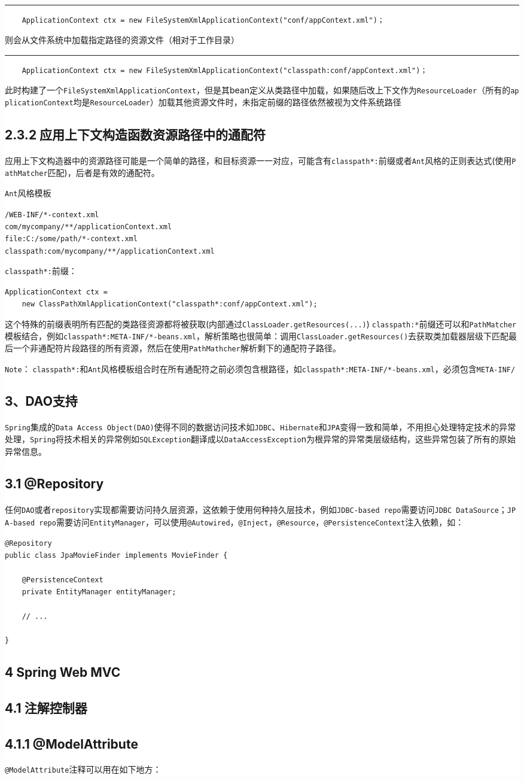 
----------
```
    ApplicationContext ctx = new FileSystemXmlApplicationContext("conf/appContext.xml")；
```     
则会从文件系统中加载指定路径的资源文件（相对于工作目录）


----------
```
    ApplicationContext ctx = new FileSystemXmlApplicationContext("classpath:conf/appContext.xml")；
```
此时构建了一个`FileSystemXmlApplicationContext`，但是其bean定义从类路径中加载，如果随后改上下文作为`ResourceLoader`（所有的`applicationContext`均是`ResourceLoader`）加载其他资源文件时，未指定前缀的路径依然被视为文件系统路径

## 2.3.2 应用上下文构造函数资源路径中的通配符 ##
应用上下文构造器中的资源路径可能是一个简单的路径，和目标资源一一对应，可能含有`classpath*:`前缀或者`Ant`风格的正则表达式(使用`PathMatcher`匹配)，后者是有效的通配符。

`Ant`风格模板

    /WEB-INF/*-context.xml
    com/mycompany/**/applicationContext.xml
    file:C:/some/path/*-context.xml
    classpath:com/mycompany/**/applicationContext.xml

`classpath*:`前缀：

    ApplicationContext ctx =
        new ClassPathXmlApplicationContext("classpath*:conf/appContext.xml");

这个特殊的前缀表明所有匹配的类路径资源都将被获取(内部通过`ClassLoader.getResources(...)`)
`classpath:*`前缀还可以和`PathMatcher`模板结合，例如`classpath*:META-INF/*-beans.xml`，解析策略也很简单：调用`ClassLoader.getResources()`去获取类加载器层级下匹配最后一个非通配符片段路径的所有资源，然后在使用`PathMathcher`解析剩下的通配符子路径。

`Note`：
`classpath*:`和`Ant`风格模板组合时在所有通配符之前必须包含根路径，如`classpath*:META-INF/*-beans.xml`，必须包含`META-INF/`
## 3、DAO支持 ##
`Spring`集成的`Data Access Object(DAO)`使得不同的数据访问技术如`JDBC`、`Hibernate`和`JPA`变得一致和简单，不用担心处理特定技术的异常处理，`Spring`将技术相关的异常例如`SQLException`翻译成以`DataAccessExceptio`n为根异常的异常类层级结构，这些异常包装了所有的原始异常信息。
## 3.1 @Repository ##
任何`DAO`或者`repository`实现都需要访问持久层资源，这依赖于使用何种持久层技术，例如`JDBC-based repo`需要访问`JDBC DataSource`；`JPA-based repo`需要访问`EntityManager`，可以使用`@Autowired`，`@Inject`，`@Resource`，`@PersistenceContext`注入依赖，如：

    @Repository
    public class JpaMovieFinder implements MovieFinder {
    
        @PersistenceContext
        private EntityManager entityManager;
    
        // ...
    
    }


## 4 Spring Web MVC ##
## 4.1 注解控制器 ##
## 4.1.1 @ModelAttribute ##
`@ModelAttribute`注释可以用在如下地方：
